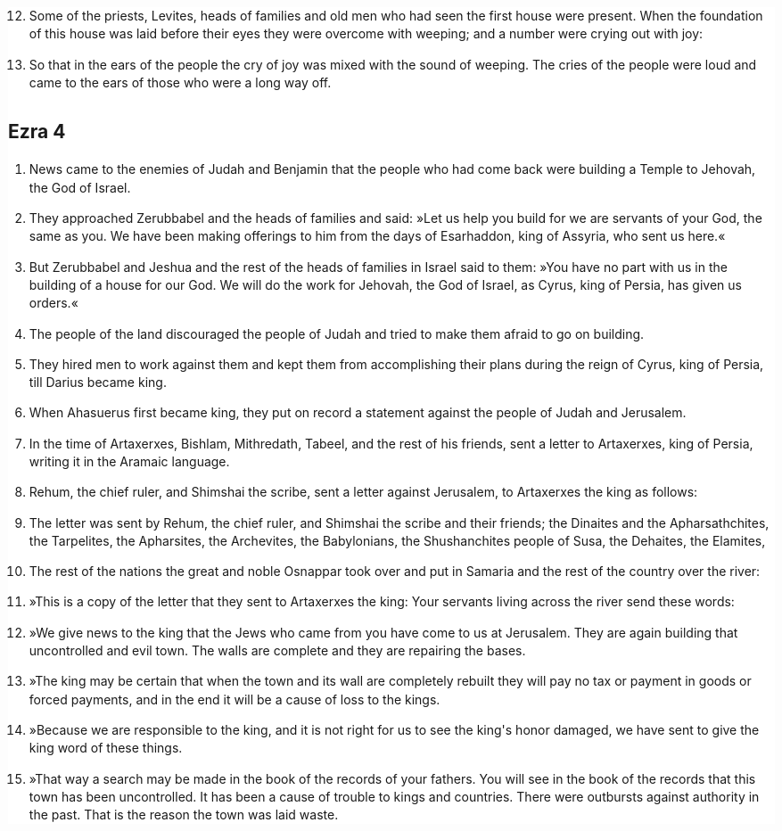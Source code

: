 12. Some of the priests, Levites, heads of families and old men who had seen the first house were present. When the foundation of this house was laid before their eyes they were overcome with weeping; and a number were crying out with joy:

13. So that in the ears of the people the cry of joy was mixed with the sound of weeping. The cries of the people were loud and came to the ears of those who were a long way off.

## Ezra 4

1. News came to the enemies of Judah and Benjamin that the people who had come back were building a Temple to Jehovah, the God of Israel.

2. They approached Zerubbabel and the heads of families and said: »Let us help you build for we are servants of your God, the same as you. We have been making offerings to him from the days of Esarhaddon, king of Assyria, who sent us here.«

3. But Zerubbabel and Jeshua and the rest of the heads of families in Israel said to them: »You have no part with us in the building of a house for our God. We will do the work for Jehovah, the God of Israel, as Cyrus, king of Persia, has given us orders.«

4. The people of the land discouraged the people of Judah and tried to make them afraid to go on building.

5. They hired men to work against them and kept them from accomplishing their plans during the reign of Cyrus, king of Persia, till Darius became king.

6. When Ahasuerus first became king, they put on record a statement against the people of Judah and Jerusalem.

7. In the time of Artaxerxes, Bishlam, Mithredath, Tabeel, and the rest of his friends, sent a letter to Artaxerxes, king of Persia, writing it in the Aramaic language.

8. Rehum, the chief ruler, and Shimshai the scribe, sent a letter against Jerusalem, to Artaxerxes the king as follows:

9. The letter was sent by Rehum, the chief ruler, and Shimshai the scribe and their friends; the Dinaites and the Apharsathchites, the Tarpelites, the Apharsites, the Archevites, the Babylonians, the Shushanchites people of Susa, the Dehaites, the Elamites,

10. The rest of the nations the great and noble Osnappar took over and put in Samaria and the rest of the country over the river:

11. »This is a copy of the letter that they sent to Artaxerxes the king: Your servants living across the river send these words:

12. »We give news to the king that the Jews who came from you have come to us at Jerusalem. They are again building that uncontrolled and evil town. The walls are complete and they are repairing the bases.

13. »The king may be certain that when the town and its wall are completely rebuilt they will pay no tax or payment in goods or forced payments, and in the end it will be a cause of loss to the kings.

14. »Because we are responsible to the king, and it is not right for us to see the king's honor damaged, we have sent to give the king word of these things.

15. »That way a search may be made in the book of the records of your fathers. You will see in the book of the records that this town has been uncontrolled. It has been a cause of trouble to kings and countries. There were outbursts against authority in the past. That is the reason the town was laid waste.
